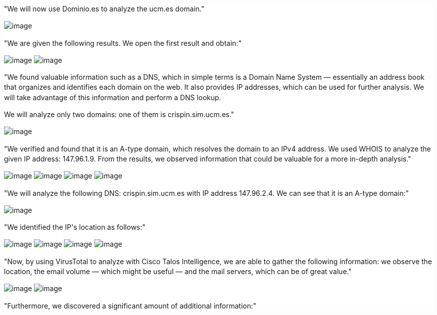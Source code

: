  "We will now use Dominio.es to analyze the ucm.es domain."
 
  <img width="886" height="138" alt="image" src="https://github.com/user-attachments/assets/d555fddf-4da2-488f-be44-1fe4a3eeb076" />

  "We are given the following results. We open the first result and obtain:"
  
  <img width="700" height="628" alt="image" src="https://github.com/user-attachments/assets/cb879f57-86a0-4650-bcf8-eaa4fa4ad919" />
  <img width="700" height="225" alt="image" src="https://github.com/user-attachments/assets/f946a866-4c54-4d13-896a-16149e4974df" />
  

  "We found valuable information such as a DNS, which in simple terms is a Domain Name System — essentially an address book that organizes and identifies each domain on the web. It also provides IP addresses, 
   which can be used for further analysis. We will take advantage of this information and perform a DNS lookup.
  
  We will analyze only two domains: one of them is crispin.sim.ucm.es."

  <img width="660" height="219" alt="image" src="https://github.com/user-attachments/assets/896cc920-db74-44b5-a270-aca52a57c2dd" />
  
  "We verified and found that it is an A-type domain, which resolves the domain to an IPv4 address.
   We used WHOIS to analyze the given IP address: 147.96.1.9.
   From the results, we observed information that could be valuable for a more in-depth analysis."

   <img width="551" height="329" alt="image" src="https://github.com/user-attachments/assets/e5dc1054-8733-47b3-b9d7-ce0b8a63ac0b" />
   <img width="552" height="367" alt="image" src="https://github.com/user-attachments/assets/1f9b575d-ac0a-40ee-89ff-17ff9ddd22ea" />
   <img width="549" height="287" alt="image" src="https://github.com/user-attachments/assets/377eaeb1-466f-474f-891a-90841f5a28c5" />
   <img width="642" height="401" alt="image" src="https://github.com/user-attachments/assets/3602b7cd-5f0f-4483-b257-757eca9b25b0" />

  "We will analyze the following DNS: crispin.sim.ucm.es with IP address 147.96.2.4.
   We can see that it is an A-type domain:"
   
   <img width="700" height="146" alt="image" src="https://github.com/user-attachments/assets/91806109-35dc-4806-9776-8025135c1c68" />

   "We identified the IP's location as follows:"

   <img width="700" height="409" alt="image" src="https://github.com/user-attachments/assets/056709f5-5330-4b2a-a8f2-e73778088fc6" />
   <img width="600" height="367" alt="image" src="https://github.com/user-attachments/assets/d916dc35-161c-43af-a099-295ef764c273" />
   <img width="600" height="600" alt="image" src="https://github.com/user-attachments/assets/04028782-d353-4d12-bd88-5ab9127200bb" />
   <img width="600" height="331" alt="image" src="https://github.com/user-attachments/assets/e2efe519-09bc-4fca-8bdf-47bf8acb340a" />
   
   "Now, by using VirusTotal to analyze with Cisco Talos Intelligence, we are able to gather the following information: we observe the location, the email volume — which might be useful — and the mail servers, which can be of great value."

   <img width="800" height="306" alt="image" src="https://github.com/user-attachments/assets/0e0f4f68-a6ae-4e28-a1e9-1acdab68014f" />
   <img width="800" height="343" alt="image" src="https://github.com/user-attachments/assets/41e705b5-69bb-44b1-b8eb-f6351915b001" />

   "Furthermore, we discovered a significant amount of additional information:"

